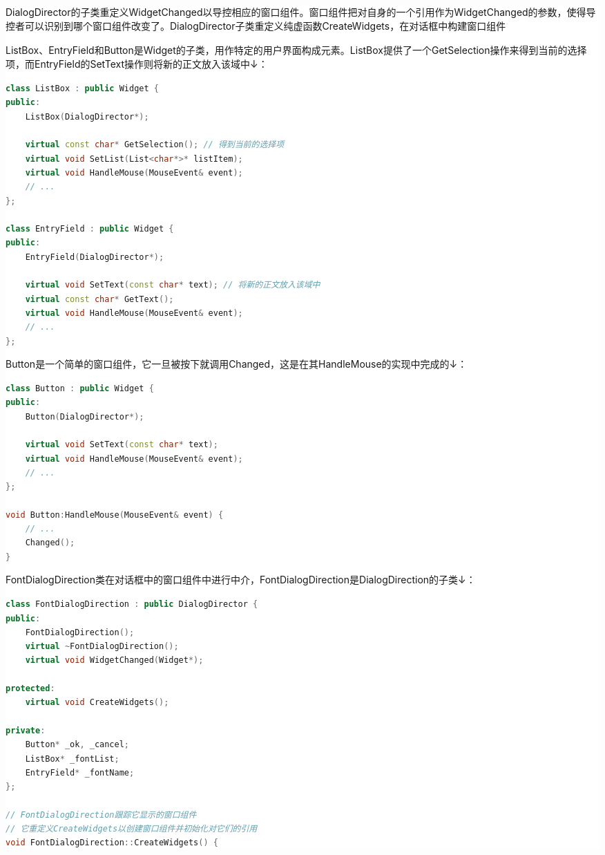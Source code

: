 DialogDirector的子类重定义WidgetChanged以导控相应的窗口组件。窗口组件把对自身的一个引用作为WidgetChanged的参数，使得导控者可以识别到哪个窗口组件改变了。DialogDirector子类重定义纯虚函数CreateWidgets，在对话框中构建窗口组件

ListBox、EntryField和Button是Widget的子类，用作特定的用户界面构成元素。ListBox提供了一个GetSelection操作来得到当前的选择项，而EntryField的SetText操作则将新的正文放入该域中↓：

```C++
class ListBox : public Widget {
public:
	ListBox(DialogDirector*);

	virtual const char* GetSelection();	// 得到当前的选择项
	virtual void SetList(List<char*>* listItem);
	virtual void HandleMouse(MouseEvent& event);
	// ...
};

class EntryField : public Widget {
public:
	EntryField(DialogDirector*);

	virtual void SetText(const char* text);	// 将新的正文放入该域中
	virtual const char* GetText();
	virtual void HandleMouse(MouseEvent& event);
	// ...
};
```

Button是一个简单的窗口组件，它一旦被按下就调用Changed，这是在其HandleMouse的实现中完成的↓：

```C++
class Button : public Widget {
public:
	Button(DialogDirector*);

	virtual void SetText(const char* text);
	virtual void HandleMouse(MouseEvent& event);
	// ...
};

void Button:HandleMouse(MouseEvent& event) {
	// ...
	Changed();
}
```

FontDialogDirection类在对话框中的窗口组件中进行中介，FontDialogDirection是DialogDirection的子类↓：

```C++
class FontDialogDirection : public DialogDirector {
public:
	FontDialogDirection();
	virtual ~FontDialogDirection();
	virtual void WidgetChanged(Widget*);

protected:
	virtual void CreateWidgets();

private:
	Button* _ok, _cancel;
	ListBox* _fontList;
	EntryField* _fontName;
};

// FontDialogDirection跟踪它显示的窗口组件
// 它重定义CreateWidgets以创建窗口组件并初始化对它们的引用
void FontDialogDirection::CreateWidgets() {
```